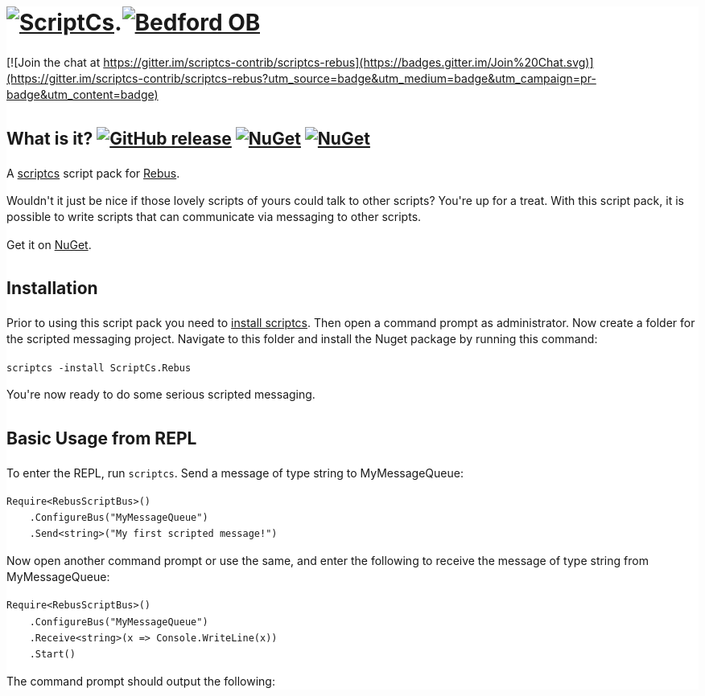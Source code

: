 # [![ScriptCs](https://secure.gravatar.com/avatar/5c754f646971d8bc800b9d4057931938?s=200)](http://scriptcs.net/).[![Bedford OB](http://mookid.dk/oncode/wp-content/2011/10/logo400x150.png)](https://github.com/rebus-org/Rebus/)

[![Join the chat at https://gitter.im/scriptcs-contrib/scriptcs-rebus](https://badges.gitter.im/Join%20Chat.svg)](https://gitter.im/scriptcs-contrib/scriptcs-rebus?utm_source=badge&utm_medium=badge&utm_campaign=pr-badge&utm_content=badge)

## What is it? [![GitHub release](https://img.shields.io/github/release/scriptcs-contrib/scriptcs-rebus.svg?style=flat)](https://github.com/scriptcs-contrib/scriptcs-rebus/releases) [![NuGet](https://img.shields.io/nuget/v/ScriptCs.Rebus.svg?style=flat)](https://www.nuget.org/packages/ScriptCs.Rebus/) [![NuGet](https://img.shields.io/nuget/dt/scriptcs.rebus.svg?style=flat)](https://www.nuget.org/packages?q=ScriptCs.Rebus)

A [scriptcs](https://github.com/scriptcs/scriptcs) script pack for [Rebus](https://github.com/rebus-org/Rebus).

Wouldn't it just be nice if those lovely scripts of yours could talk to other scripts? You're up for a treat. With this script pack, it is possible to write scripts that can communicate via messaging to other scripts.

Get it on [NuGet](https://www.nuget.org/packages/ScriptCs.Rebus).

## Installation
Prior to using this script pack you need to [install scriptcs](https://github.com/scriptcs/scriptcs#getting-scriptcs). Then open a command prompt as administrator. Now create a folder for the scripted messaging project. Navigate to this folder and install the Nuget package by running this command:

    scriptcs -install ScriptCs.Rebus

You're now ready to do some serious scripted messaging.

## Basic Usage from REPL
To enter the REPL, run `scriptcs`. Send a message of type string to MyMessageQueue:

    Require<RebusScriptBus>()
    	.ConfigureBus("MyMessageQueue")
		.Send<string>("My first scripted message!")

Now open another command prompt or use the same, and enter the following to receive the message of type string from MyMessageQueue:

    Require<RebusScriptBus>()
		.ConfigureBus("MyMessageQueue")
		.Receive<string>(x => Console.WriteLine(x))
		.Start()

The command prompt should output the following:
